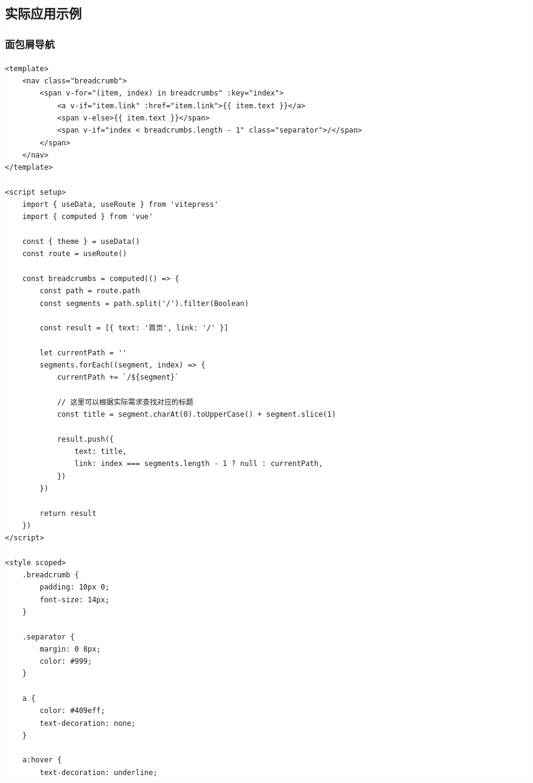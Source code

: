 ## 实际应用示例

### 面包屑导航

```vue
<template>
	<nav class="breadcrumb">
		<span v-for="(item, index) in breadcrumbs" :key="index">
			<a v-if="item.link" :href="item.link">{{ item.text }}</a>
			<span v-else>{{ item.text }}</span>
			<span v-if="index < breadcrumbs.length - 1" class="separator">/</span>
		</span>
	</nav>
</template>

<script setup>
	import { useData, useRoute } from 'vitepress'
	import { computed } from 'vue'

	const { theme } = useData()
	const route = useRoute()

	const breadcrumbs = computed(() => {
		const path = route.path
		const segments = path.split('/').filter(Boolean)

		const result = [{ text: '首页', link: '/' }]

		let currentPath = ''
		segments.forEach((segment, index) => {
			currentPath += `/${segment}`

			// 这里可以根据实际需求查找对应的标题
			const title = segment.charAt(0).toUpperCase() + segment.slice(1)

			result.push({
				text: title,
				link: index === segments.length - 1 ? null : currentPath,
			})
		})

		return result
	})
</script>

<style scoped>
	.breadcrumb {
		padding: 10px 0;
		font-size: 14px;
	}

	.separator {
		margin: 0 8px;
		color: #999;
	}

	a {
		color: #409eff;
		text-decoration: none;
	}

	a:hover {
		text-decoration: underline;
```